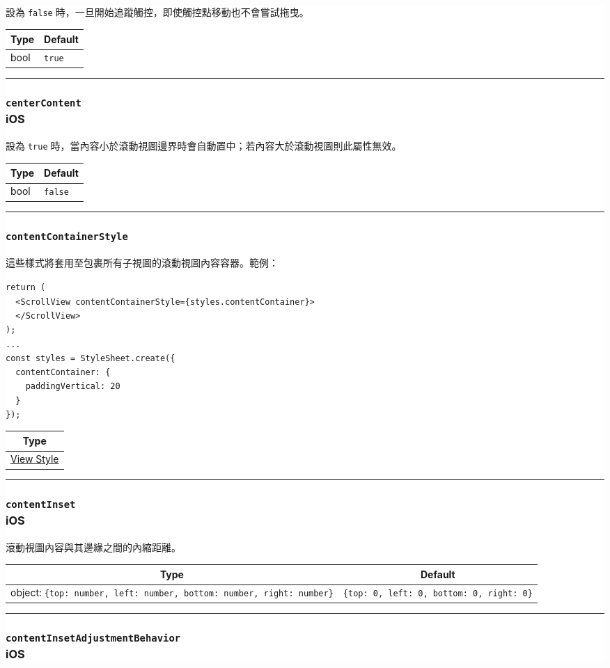 設為 `false` 時，一旦開始追蹤觸控，即使觸控點移動也不會嘗試拖曳。

| Type | Default |
| ---- | ------- |
| bool | `true`  |

---

### `centerContent` <div class="label ios">iOS</div>

設為 `true` 時，當內容小於滾動視圖邊界時會自動置中；若內容大於滾動視圖則此屬性無效。

| Type | Default |
| ---- | ------- |
| bool | `false` |

---

### `contentContainerStyle`

這些樣式將套用至包裹所有子視圖的滾動視圖內容容器。範例：

```
return (
  <ScrollView contentContainerStyle={styles.contentContainer}>
  </ScrollView>
);
...
const styles = StyleSheet.create({
  contentContainer: {
    paddingVertical: 20
  }
});
```

| Type                           |
| ------------------------------ |
| [View Style](view-style-props) |

---

### `contentInset` <div class="label ios">iOS</div>

滾動視圖內容與其邊緣之間的內縮距離。

| Type                                                                 | Default                                  |
| -------------------------------------------------------------------- | ---------------------------------------- |
| object: `{top: number, left: number, bottom: number, right: number}` | `{top: 0, left: 0, bottom: 0, right: 0}` |

---

### `contentInsetAdjustmentBehavior` <div class="label ios">iOS</div>
